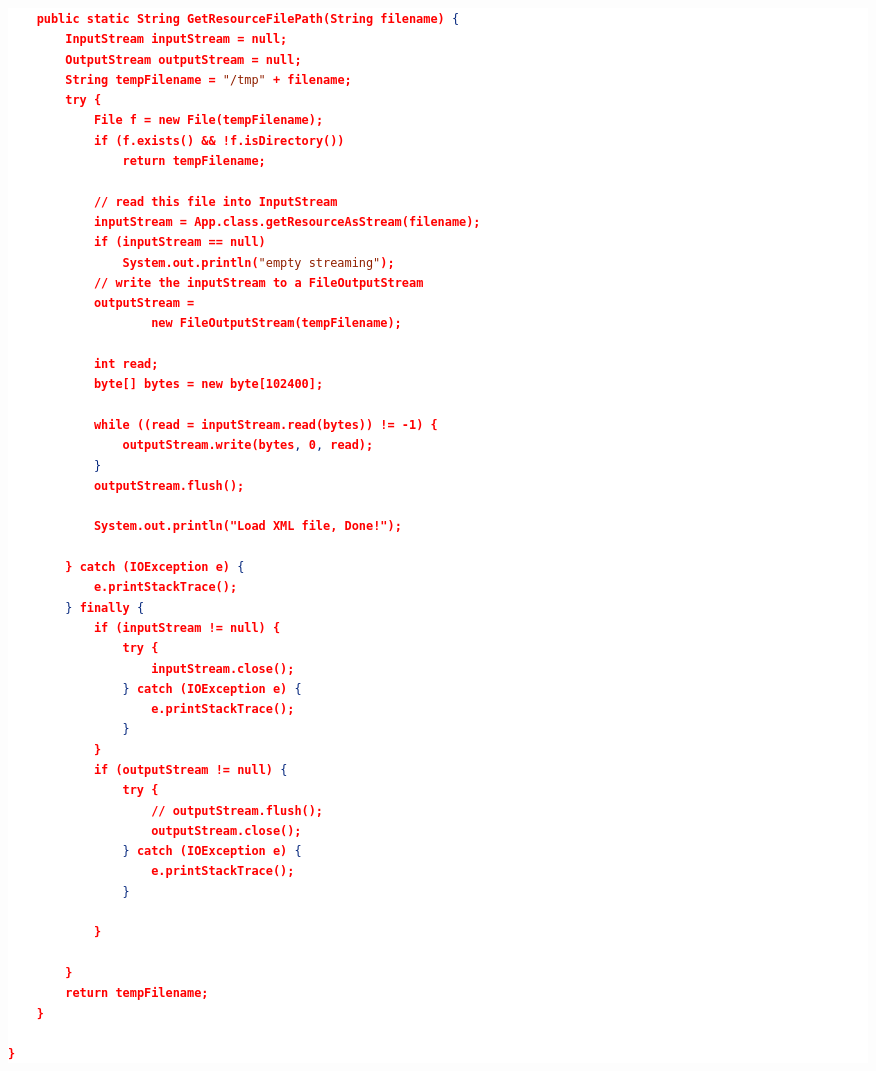 ```json
    public static String GetResourceFilePath(String filename) {
        InputStream inputStream = null;
        OutputStream outputStream = null;
        String tempFilename = "/tmp" + filename;
        try {
        	File f = new File(tempFilename);
        	if (f.exists() && !f.isDirectory())
        		return tempFilename;
        	
            // read this file into InputStream
            inputStream = App.class.getResourceAsStream(filename);
            if (inputStream == null)
                System.out.println("empty streaming");
            // write the inputStream to a FileOutputStream
            outputStream =
                    new FileOutputStream(tempFilename);

            int read;
            byte[] bytes = new byte[102400];

            while ((read = inputStream.read(bytes)) != -1) {
                outputStream.write(bytes, 0, read);
            }
            outputStream.flush();

            System.out.println("Load XML file, Done!");

        } catch (IOException e) {
            e.printStackTrace();
        } finally {
            if (inputStream != null) {
                try {
                    inputStream.close();
                } catch (IOException e) {
                    e.printStackTrace();
                }
            }
            if (outputStream != null) {
                try {
                    // outputStream.flush();
                    outputStream.close();
                } catch (IOException e) {
                    e.printStackTrace();
                }

            }

        }
        return tempFilename;
    }
    
}


```   
